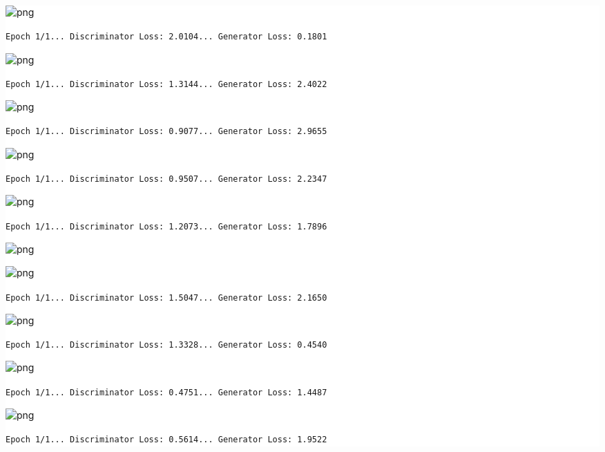 

![png](output_25_177.png)


    Epoch 1/1... Discriminator Loss: 2.0104... Generator Loss: 0.1801
    


![png](output_25_179.png)


    Epoch 1/1... Discriminator Loss: 1.3144... Generator Loss: 2.4022
    


![png](output_25_181.png)


    Epoch 1/1... Discriminator Loss: 0.9077... Generator Loss: 2.9655
    


![png](output_25_183.png)


    Epoch 1/1... Discriminator Loss: 0.9507... Generator Loss: 2.2347
    


![png](output_25_185.png)


    Epoch 1/1... Discriminator Loss: 1.2073... Generator Loss: 1.7896
    


![png](output_25_187.png)



![png](output_25_188.png)


    Epoch 1/1... Discriminator Loss: 1.5047... Generator Loss: 2.1650
    


![png](output_25_190.png)


    Epoch 1/1... Discriminator Loss: 1.3328... Generator Loss: 0.4540
    


![png](output_25_192.png)


    Epoch 1/1... Discriminator Loss: 0.4751... Generator Loss: 1.4487
    


![png](output_25_194.png)


    Epoch 1/1... Discriminator Loss: 0.5614... Generator Loss: 1.9522
    